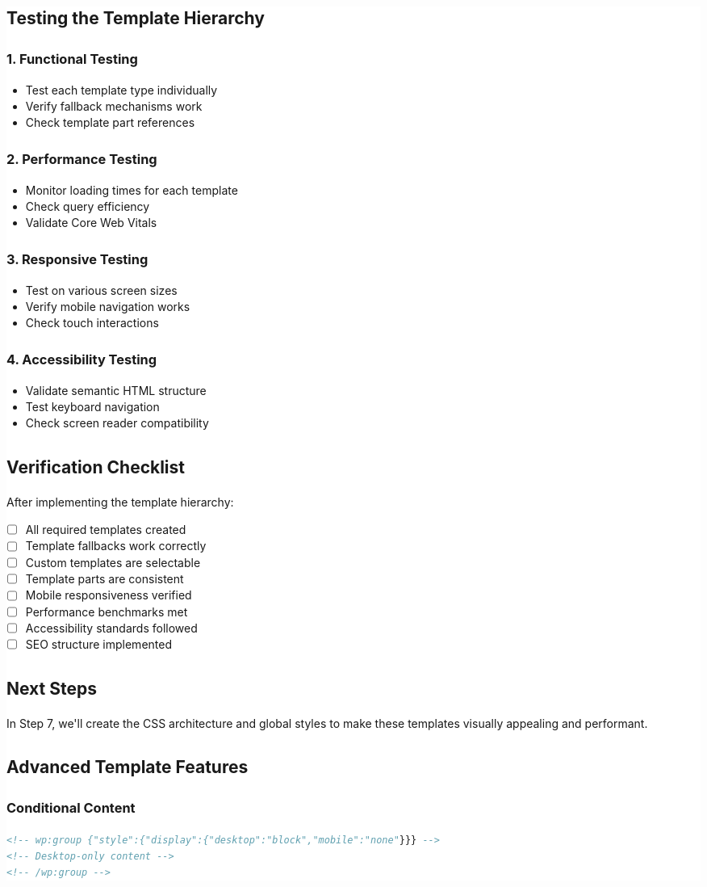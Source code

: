 ## Testing the Template Hierarchy

### 1. Functional Testing
- Test each template type individually
- Verify fallback mechanisms work
- Check template part references

### 2. Performance Testing
- Monitor loading times for each template
- Check query efficiency
- Validate Core Web Vitals

### 3. Responsive Testing
- Test on various screen sizes
- Verify mobile navigation works
- Check touch interactions

### 4. Accessibility Testing
- Validate semantic HTML structure
- Test keyboard navigation
- Check screen reader compatibility

## Verification Checklist

After implementing the template hierarchy:

- [ ] All required templates created
- [ ] Template fallbacks work correctly
- [ ] Custom templates are selectable
- [ ] Template parts are consistent
- [ ] Mobile responsiveness verified
- [ ] Performance benchmarks met
- [ ] Accessibility standards followed
- [ ] SEO structure implemented

## Next Steps

In Step 7, we'll create the CSS architecture and global styles to make these templates visually appealing and performant.

## Advanced Template Features

### Conditional Content
```html
<!-- wp:group {"style":{"display":{"desktop":"block","mobile":"none"}}} -->
<!-- Desktop-only content -->
<!-- /wp:group -->
```
